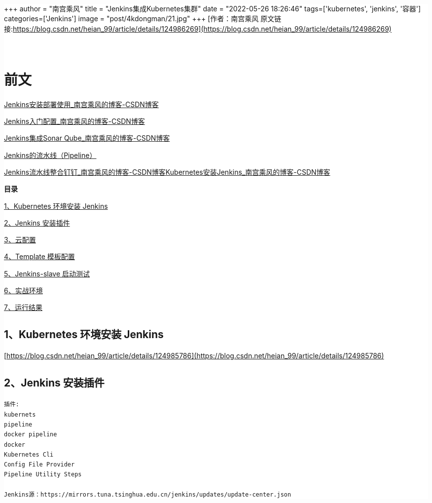 +++
author = "南宫乘风"
title = "Jenkins集成Kubernetes集群"
date = "2022-05-26 18:26:46"
tags=['kubernetes', 'jenkins', '容器']
categories=['Jenkins']
image = "post/4kdongman/21.jpg"
+++
[作者：南宫乘风   原文链接:https://blog.csdn.net/heian_99/article/details/124986269](https://blog.csdn.net/heian_99/article/details/124986269)

<img alt="" src="https://img-blog.csdnimg.cn/img_convert/fe9a4e6c8758a9eaa52ada11f8a537ea.webp?x-oss-process=image/format,png">

# 前文

[Jenkins安装部署使用_南宫乘风的博客-CSDN博客](https://blog.csdn.net/heian_99/article/details/124808858)

[Jenkins入门配置_南宫乘风的博客-CSDN博客](https://blog.csdn.net/heian_99/article/details/124809338)

[Jenkins集成Sonar Qube_南宫乘风的博客-CSDN博客](https://blog.csdn.net/heian_99/article/details/124814780)

[Jenkins的流水线（Pipeline）](https://blog.csdn.net/heian_99/article/details/124815450)

[Jenkins流水线整合钉钉_南宫乘风的博客-CSDN博客](https://blog.csdn.net/heian_99/article/details/124816190?spm=1001.2014.3001.5501)[Kubernetes安装Jenkins_南宫乘风的博客-CSDN博客](https://blog.csdn.net/heian_99/article/details/124985786?spm=1001.2014.3001.5501)



**目录**



[1、Kubernetes 环境安装 Jenkins](#1%E3%80%81Kubernetes%20%E7%8E%AF%E5%A2%83%E5%AE%89%E8%A3%85%20Jenkins)

[2、Jenkins 安装插件](#2%E3%80%81Jenkins%20%E5%AE%89%E8%A3%85%E6%8F%92%E4%BB%B6)

[3、云配置](#3%E3%80%81%E4%BA%91%E9%85%8D%E7%BD%AE)

[4、Template 模板配置](#4%E3%80%81Template%20%E6%A8%A1%E6%9D%BF%E9%85%8D%E7%BD%AE)

[5、Jenkins-slave 启动测试](#5%E3%80%81Jenkins-slave%20%E5%90%AF%E5%8A%A8%E6%B5%8B%E8%AF%95)

[6、实战环境](#6%E3%80%81%E5%AE%9E%E6%88%98%E7%8E%AF%E5%A2%83)

[7、运行结果](#7%E3%80%81%E8%BF%90%E8%A1%8C%E7%BB%93%E6%9E%9C)





## 1、Kubernetes 环境安装 Jenkins

[https://blog.csdn.net/heian_99/article/details/124985786](https://blog.csdn.net/heian_99/article/details/124985786)

## 2、Jenkins 安装插件

```
插件:
kubernets
pipeline
docker pipeline
docker
Kubernetes Cli
Config File Provider
Pipeline Utility Steps

Jenkins源：https://mirrors.tuna.tsinghua.edu.cn/jenkins/updates/update-center.json
```
